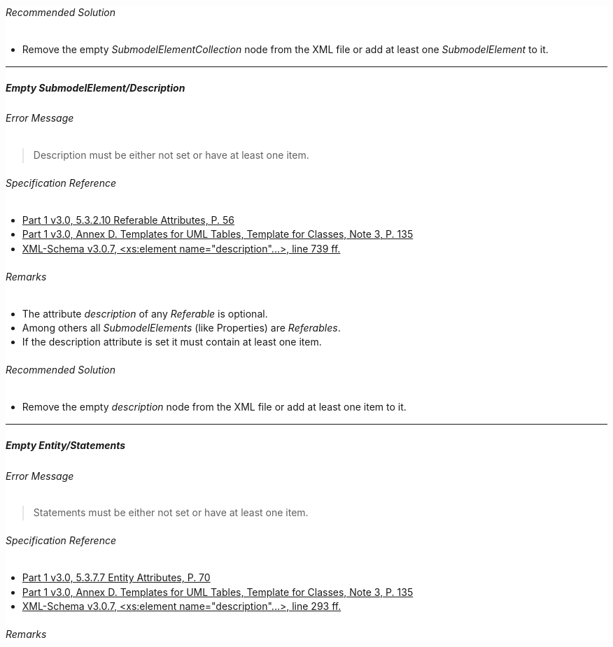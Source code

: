 ###### Recommended Solution

- Remove the empty *SubmodelElementCollection* node from the XML file or add at least one *SubmodelElement* to it.

---

##### Empty SubmodelElement/Description

###### Error Message
>
> Description must be either not set or have at least one item.
>
###### Specification Reference

- [Part 1 v3.0, 5.3.2.10 Referable Attributes, P.
  56](https://industrialdigitaltwin.org/en/wp-content/uploads/sites/2/2023/06/IDTA-01001-3-0_SpecificationAssetAdministrationShell_Part1_Metamodel.pdf#page=57)
- [Part 1 v3.0, Annex D. Templates for UML Tables, Template for Classes, Note 3, P.
  135](https://industrialdigitaltwin.org/en/wp-content/uploads/sites/2/2023/06/IDTA-01001-3-0_SpecificationAssetAdministrationShell_Part1_Metamodel.pdf#page=136)
- [XML-Schema v3.0.7, <xs:element name="description"...>, line 739
  ff.](https://github.com/admin-shell-io/aas-specs-metamodel/blob/master/schemas/xml/AAS.xsd#L739)

###### Remarks

- The attribute *description* of any *Referable* is optional.
- Among others all *SubmodelElements* (like Properties) are *Referables*.
- If the description attribute is set it must contain at least one item.

###### Recommended Solution

- Remove the empty *description* node from the XML file or add at least one item to it.

---

##### Empty Entity/Statements

###### Error Message
>
> Statements must be either not set or have at least one item.
>
###### Specification Reference

- [Part 1 v3.0, 5.3.7.7 Entity Attributes, P.
  70](https://industrialdigitaltwin.org/en/wp-content/uploads/sites/2/2023/06/IDTA-01001-3-0_SpecificationAssetAdministrationShell_Part1_Metamodel.pdf#page=71)
- [Part 1 v3.0, Annex D. Templates for UML Tables, Template for Classes, Note 3, P.
  135](https://industrialdigitaltwin.org/en/wp-content/uploads/sites/2/2023/06/IDTA-01001-3-0_SpecificationAssetAdministrationShell_Part1_Metamodel.pdf#page=136)
- [XML-Schema v3.0.7, <xs:element name="description"...>, line 293
  ff.](https://github.com/admin-shell-io/aas-specs-metamodel/blob/master/schemas/xml/AAS.xsd#L293)

###### Remarks
